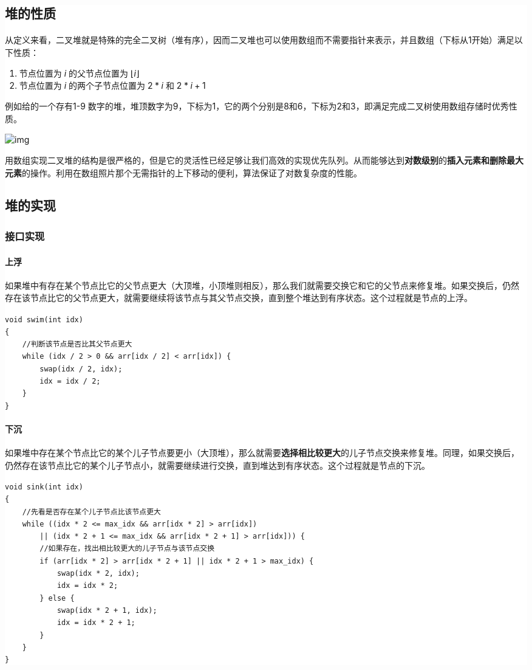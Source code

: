 ## 堆的性质

从定义来看，二叉堆就是特殊的完全二叉树（堆有序），因而二叉堆也可以使用数组而不需要指针来表示，并且数组（下标从1开始）满足以下性质：
1. 节点位置为 $i$ 的父节点位置为 $\lfloor i \rfloor$
2. 节点位置为 $i$ 的两个子节点位置为 $2 * i$ 和  $2 * i+1$

例如给的一个存有1-9 数字的堆，堆顶数字为9，下标为1，它的两个分别是8和6，下标为2和3，即满足完成二叉树使用数组存储时优秀性质。

![img](https://raw.githubusercontent.com/kaka2634/learn-algorithm/main/heap/img1.png)

用数组实现二叉堆的结构是很严格的，但是它的灵活性已经足够让我们高效的实现优先队列。从而能够达到**对数级别**的**插入元素和删除最大元素**的操作。利用在数组照片那个无需指针的上下移动的便利，算法保证了对数复杂度的性能。


## 堆的实现

### 接口实现

#### 上浮
如果堆中有存在某个节点比它的父节点更大（大顶堆，小顶堆则相反），那么我们就需要交换它和它的父节点来修复堆。如果交换后，仍然存在该节点比它的父节点更大，就需要继续将该节点与其父节点交换，直到整个堆达到有序状态。这个过程就是节点的上浮。

```
void swim(int idx)
{
    //判断该节点是否比其父节点更大
    while (idx / 2 > 0 && arr[idx / 2] < arr[idx]) {
        swap(idx / 2, idx);
        idx = idx / 2;
    }
}
```

#### 下沉
如果堆中存在某个节点比它的某个儿子节点要更小（大顶堆），那么就需要**选择相比较更大**的儿子节点交换来修复堆。同理，如果交换后，仍然存在该节点比它的某个儿子节点小，就需要继续进行交换，直到堆达到有序状态。这个过程就是节点的下沉。

```
void sink(int idx)
{
    //先看是否存在某个儿子节点比该节点更大
    while ((idx * 2 <= max_idx && arr[idx * 2] > arr[idx])
        || (idx * 2 + 1 <= max_idx && arr[idx * 2 + 1] > arr[idx])) {
        //如果存在，找出相比较更大的儿子节点与该节点交换    
        if (arr[idx * 2] > arr[idx * 2 + 1] || idx * 2 + 1 > max_idx) {
            swap(idx * 2, idx);
            idx = idx * 2;
        } else {
            swap(idx * 2 + 1, idx);
            idx = idx * 2 + 1;
        }
    }
}
```
